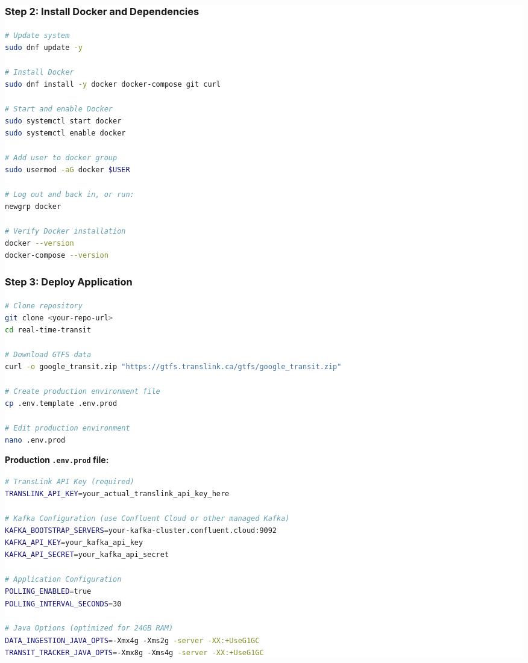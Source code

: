 ### Step 2: Install Docker and Dependencies

```bash
# Update system
sudo dnf update -y

# Install Docker
sudo dnf install -y docker docker-compose git curl

# Start and enable Docker
sudo systemctl start docker
sudo systemctl enable docker

# Add user to docker group
sudo usermod -aG docker $USER

# Log out and back in, or run:
newgrp docker

# Verify Docker installation
docker --version
docker-compose --version
```

### Step 3: Deploy Application

```bash
# Clone repository
git clone <your-repo-url>
cd real-time-transit

# Download GTFS data
curl -o google_transit.zip "https://gtfs.translink.ca/gtfs/google_transit.zip"

# Create production environment file
cp .env.template .env.prod

# Edit production environment
nano .env.prod
```

**Production `.env.prod` file:**
```bash
# TransLink API Key (required)
TRANSLINK_API_KEY=your_actual_translink_api_key_here

# Kafka Configuration (use Confluent Cloud or other managed Kafka)
KAFKA_BOOTSTRAP_SERVERS=your-kafka-cluster.confluent.cloud:9092
KAFKA_API_KEY=your_kafka_api_key
KAFKA_API_SECRET=your_kafka_api_secret

# Application Configuration
POLLING_ENABLED=true
POLLING_INTERVAL_SECONDS=30

# Java Options (optimized for 24GB RAM)
DATA_INGESTION_JAVA_OPTS=-Xmx4g -Xms2g -server -XX:+UseG1GC
TRANSIT_TRACKER_JAVA_OPTS=-Xmx8g -Xms4g -server -XX:+UseG1GC
```
